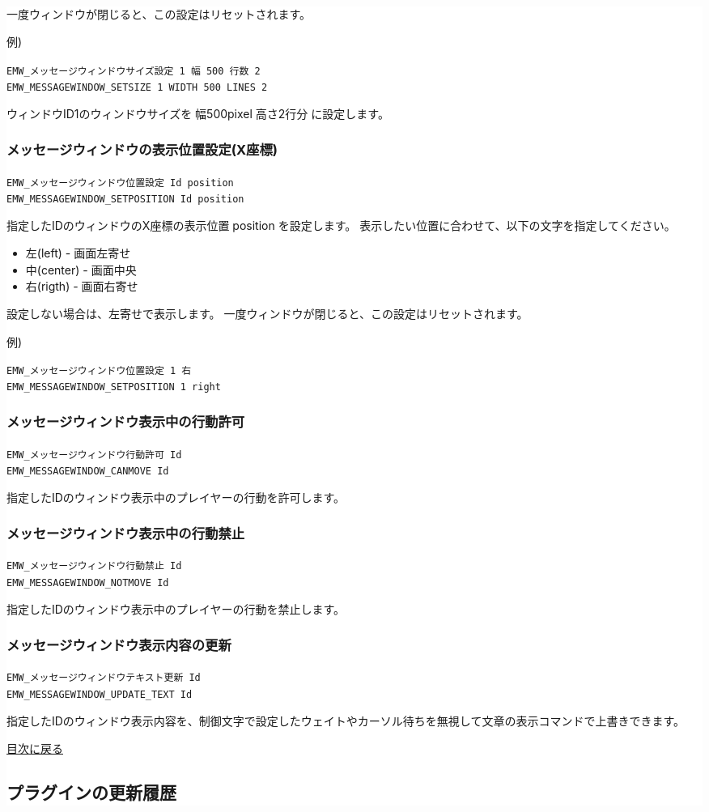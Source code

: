 一度ウィンドウが閉じると、この設定はリセットされます。

例)
```
EMW_メッセージウィンドウサイズ設定 1 幅 500 行数 2
EMW_MESSAGEWINDOW_SETSIZE 1 WIDTH 500 LINES 2
```
ウィンドウID1のウィンドウサイズを 幅500pixel 高さ2行分 に設定します。

### メッセージウィンドウの表示位置設定(X座標)
```
EMW_メッセージウィンドウ位置設定 Id position
EMW_MESSAGEWINDOW_SETPOSITION Id position
```
指定したIDのウィンドウのX座標の表示位置 position を設定します。
表示したい位置に合わせて、以下の文字を指定してください。
* 左(left)   - 画面左寄せ
* 中(center) - 画面中央
* 右(rigth)  - 画面右寄せ

設定しない場合は、左寄せで表示します。
一度ウィンドウが閉じると、この設定はリセットされます。

例)
```
EMW_メッセージウィンドウ位置設定 1 右
EMW_MESSAGEWINDOW_SETPOSITION 1 right
```

### メッセージウィンドウ表示中の行動許可
```
EMW_メッセージウィンドウ行動許可 Id
EMW_MESSAGEWINDOW_CANMOVE Id
```
指定したIDのウィンドウ表示中のプレイヤーの行動を許可します。

### メッセージウィンドウ表示中の行動禁止
```
EMW_メッセージウィンドウ行動禁止 Id
EMW_MESSAGEWINDOW_NOTMOVE Id
```
指定したIDのウィンドウ表示中のプレイヤーの行動を禁止します。

### メッセージウィンドウ表示内容の更新
```
EMW_メッセージウィンドウテキスト更新 Id
EMW_MESSAGEWINDOW_UPDATE_TEXT Id
```
指定したIDのウィンドウ表示内容を、制御文字で設定したウェイトやカーソル待ちを無視して文章の表示コマンドで上書きできます。

[目次に戻る](#目次)

## プラグインの更新履歴
